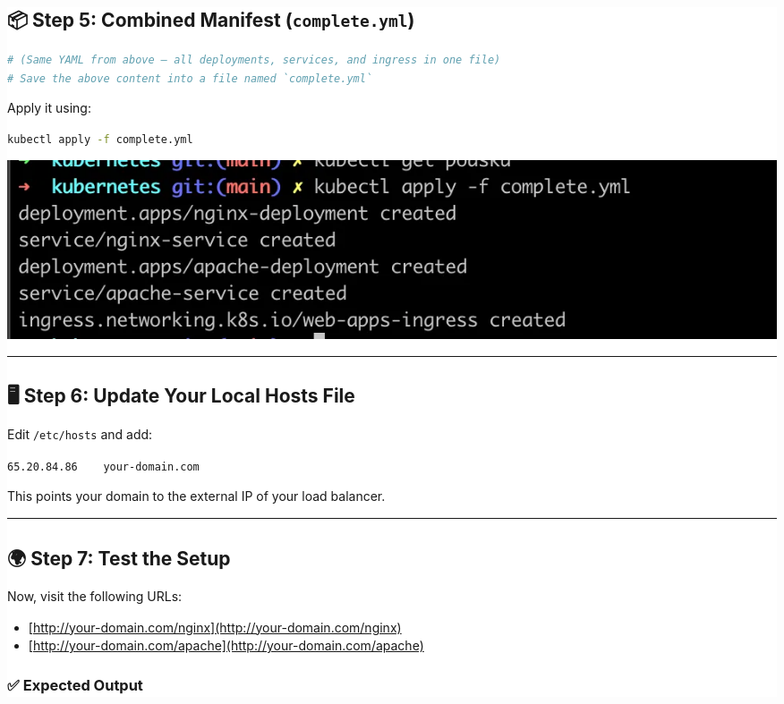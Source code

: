 ## 📦 Step 5: Combined Manifest (`complete.yml`)

```yaml
# (Same YAML from above — all deployments, services, and ingress in one file)
# Save the above content into a file named `complete.yml`
```

Apply it using:

```bash
kubectl apply -f complete.yml
```

![Apply Complete](./images/12.webp)

---

## 🖥️ Step 6: Update Your Local Hosts File

Edit `/etc/hosts` and add:

```
65.20.84.86    your-domain.com
```

This points your domain to the external IP of your load balancer.

---

## 🌍 Step 7: Test the Setup

Now, visit the following URLs:

- [http://your-domain.com/nginx](http://your-domain.com/nginx)
- [http://your-domain.com/apache](http://your-domain.com/apache)

### ✅ Expected Output
